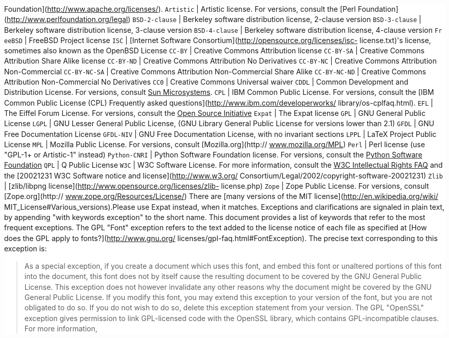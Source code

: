 Foundation](http://www.apache.org/licenses/).
`Artistic` | Artistic license. For versions, consult the [Perl Foundation]
(http://www.perlfoundation.org/legal)
`BSD-2-clause` | Berkeley software distribution license, 2-clause version
`BSD-3-clause` | Berkeley software distribution license, 3-clause version
`BSD-4-clause` | Berkeley software distribution license, 4-clause version
`FreeBSD` | FreeBSD Project license
`ISC` | [Internet Software Consortium](http://opensource.org/licenses/isc-
license.txt)'s license, sometimes also known as the OpenBSD License
`CC-BY` | Creative Commons Attribution license
`CC-BY-SA` | Creative Commons Attribution Share Alike license
`CC-BY-ND` | Creative Commons Attribution No Derivatives
`CC-BY-NC` | Creative Commons Attribution Non-Commercial
`CC-BY-NC-SA` | Creative Commons Attribution Non-Commercial Share Alike
`CC-BY-NC-ND` | Creative Commons Attribution Non-Commercial No Derivatives
`CC0` | Creative Commons Universal waiver
`CDDL` | Common Development and Distribution License. For versions, consult
[Sun Microsystems](http://www.sun.com/cddl/).
`CPL` | IBM Common Public License. For versions, consult the [IBM Common Public
License (CPL) Frequently asked questions](http://www.ibm.com/developerworks/
library/os-cplfaq.html).
`EFL` | The Eiffel Forum License. For versions, consult the [Open Source
Initiative](http://www.opensource.org/licenses/eiffel.html)
`Expat` | The Expat license
`GPL` | GNU General Public License
`LGPL` | GNU Lesser General Public License, (GNU Library General Public License
for versions lower than 2.1)
`GFDL` | GNU Free Documentation License
`GFDL-NIV` | GNU Free Documentation License, with no invariant sections
`LPPL` | LaTeX Project Public License
`MPL` | Mozilla Public License. For versions, consult [Mozilla.org](http://
www.mozilla.org/MPL)
`Perl` | Perl license (use "GPL-1+ or Artistic-1" instead)
`Python-CNRI` | Python Software Foundation license. For versions, consult the
[Python Software Foundation](http://www.python.org/psf/license/)
`QPL` | Q Public License
`W3C` | W3C Software License. For more information, consult the [W3C
Intellectual Rights FAQ](http://www.w3.org/Consortium/Legal/IPR-FAQ-20000620S)
and the [20021231 W3C Software notice and license](http://www.w3.org/
Consortium/Legal/2002/copyright-software-20021231)
`Zlib` | [zlib/libpng license](http://www.opensource.org/licenses/zlib-
license.php)
`Zope` | Zope Public License. For versions, consult [Zope.org](http://
www.zope.org/Resources/License/)
There are [many versions of the MIT license](​http://en.wikipedia.org/wiki/
MIT_License#Various_versions).Please use Expat instead, when it matches.
Exceptions and clarifications are signaled in plain text, by appending "with
keywords exception" to the short name. This document provides a list of
keywords that refer to the most frequent exceptions.
The GPL "Font" exception refers to the text added to the license notice of each
file as specified at [How does the GPL apply to fonts?](​http://www.gnu.org/
licenses/gpl-faq.html#FontException). The precise text corresponding to this
exception is:
> As a special exception, if you create a document which uses this font,
> and embed this font or unaltered portions of this font into the
> document, this font does not by itself cause the resulting document to
> be covered by the GNU General Public License. This exception does not
> however invalidate any other reasons why the document might be covered
> by the GNU General Public License. If you modify this font, you may
> extend this exception to your version of the font, but you are not
> obligated to do so. If you do not wish to do so, delete this exception
> statement from your version.
The GPL "OpenSSL" exception gives permission to link GPL-licensed code with the
OpenSSL library, which contains GPL-incompatible clauses. For more information,